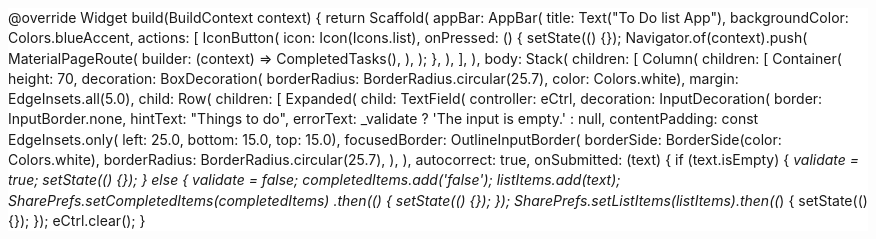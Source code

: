   @override
  Widget build(BuildContext context) {
    return Scaffold(
      appBar: AppBar(
        title: Text("To Do list App"),
        backgroundColor: Colors.blueAccent,
        actions: <Widget>[
          IconButton(
            icon: Icon(Icons.list),
            onPressed: () {
              setState(() {});
              Navigator.of(context).push(
                MaterialPageRoute(
                  builder: (context) => CompletedTasks(),
                ),
              );
            },
          ),
        ],
      ),
      body: Stack(
        children: <Widget>[
          Column(
            children: <Widget>[
              Container(
                height: 70,
                decoration: BoxDecoration(
                    borderRadius: BorderRadius.circular(25.7),
                    color: Colors.white),
                margin: EdgeInsets.all(5.0),
                child: Row(
                  children: <Widget>[
                    Expanded(
                      child: TextField(
                        controller: eCtrl,
                        decoration: InputDecoration(
                          border: InputBorder.none,
                          hintText: "Things to do",
                          errorText: _validate ? 'The input is empty.' : null,
                          contentPadding: const EdgeInsets.only(
                              left: 25.0, bottom: 15.0, top: 15.0),
                          focusedBorder: OutlineInputBorder(
                            borderSide: BorderSide(color: Colors.white),
                            borderRadius: BorderRadius.circular(25.7),
                          ),
                        ),
                        autocorrect: true,
                        onSubmitted: (text) {
                          if (text.isEmpty) {
                            _validate = true;
                            setState(() {});
                          } else {
                            _validate = false;
                            completedItems.add('false');
                            listItems.add(text);
                            SharePrefs.setCompletedItems(completedItems)
                                .then((_) {
                              setState(() {});
                            });
                            SharePrefs.setListItems(listItems).then((_) {
                              setState(() {});
                            });
                            eCtrl.clear();
                          }